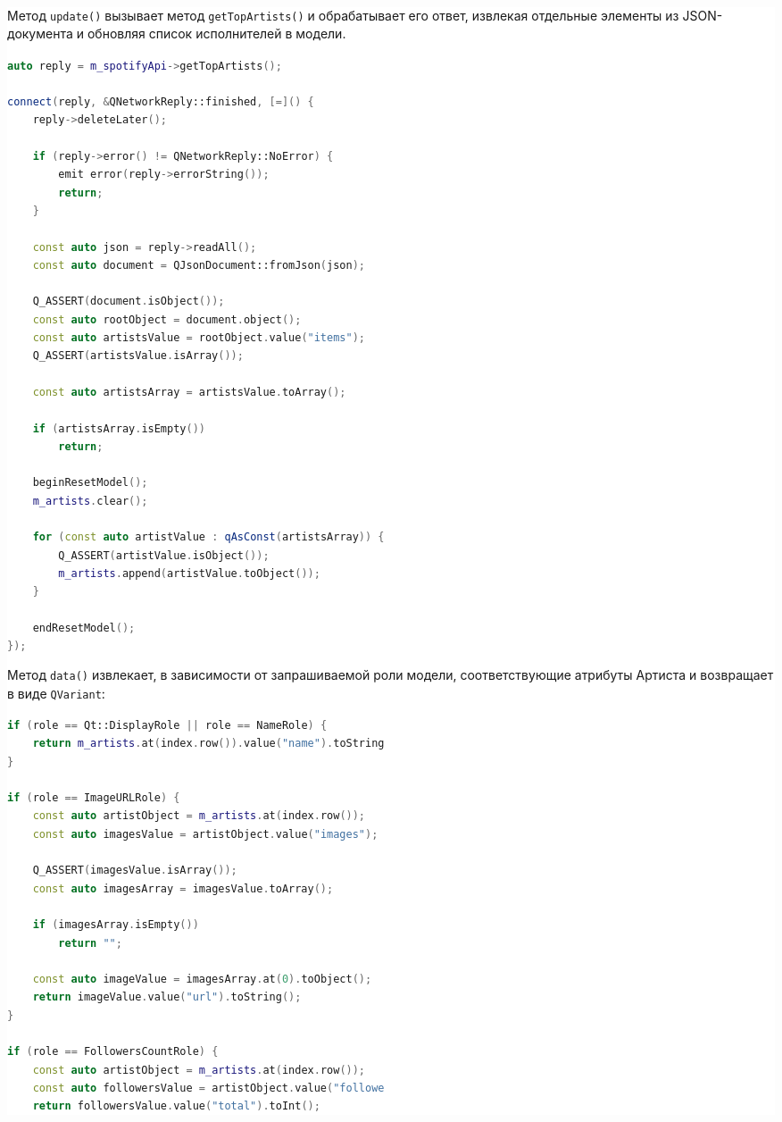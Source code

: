 Метод `update()` вызывает метод `getTopArtists()` и обрабатывает его ответ, извлекая отдельные элементы из JSON-документа и обновляя список исполнителей в модели.

```c++
auto reply = m_spotifyApi->getTopArtists();

connect(reply, &QNetworkReply::finished, [=]() {
	reply->deleteLater();
	
	if (reply->error() != QNetworkReply::NoError) {
		emit error(reply->errorString());
		return;
	}
	
	const auto json = reply->readAll();
	const auto document = QJsonDocument::fromJson(json);
	
	Q_ASSERT(document.isObject());
	const auto rootObject = document.object();
	const auto artistsValue = rootObject.value("items");
	Q_ASSERT(artistsValue.isArray());
	
	const auto artistsArray = artistsValue.toArray();
	
	if (artistsArray.isEmpty())
		return;
		
	beginResetModel();
	m_artists.clear();
	
	for (const auto artistValue : qAsConst(artistsArray)) {
		Q_ASSERT(artistValue.isObject());
		m_artists.append(artistValue.toObject());
	}
	
	endResetModel();
});
```

Метод `data()` извлекает, в зависимости от запрашиваемой роли модели, соответствующие атрибуты Артиста и возвращает в виде `QVariant`:

```c++
if (role == Qt::DisplayRole || role == NameRole) {
	return m_artists.at(index.row()).value("name").toString
}

if (role == ImageURLRole) {
	const auto artistObject = m_artists.at(index.row());
	const auto imagesValue = artistObject.value("images");
	
	Q_ASSERT(imagesValue.isArray());
	const auto imagesArray = imagesValue.toArray();
	
	if (imagesArray.isEmpty())
		return "";
		
	const auto imageValue = imagesArray.at(0).toObject();
	return imageValue.value("url").toString();
}

if (role == FollowersCountRole) {
	const auto artistObject = m_artists.at(index.row());
	const auto followersValue = artistObject.value("followe
	return followersValue.value("total").toInt();
```
